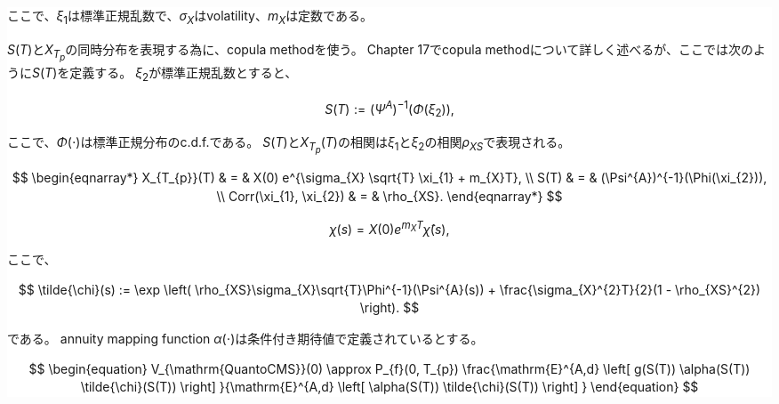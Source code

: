 ここで、$\xi_{1}$は標準正規乱数で、$\sigma_{X}$はvolatility、$m_{X}$は定数である。

$S(T)$と$X_{T_{p}}$の同時分布を表現する為に、copula methodを使う。
Chapter 17でcopula methodについて詳しく述べるが、ここでは次のように$S(T)$を定義する。
$\xi_{2}$が標準正規乱数とすると、

$$
    S(T) := (\Psi^{A})^{-1}(\Phi(\xi_{2})),
$$

ここで、$\Phi(\cdot)$は標準正規分布のc.d.f.である。
$S(T)$と$X_{T_{p}}(T)$の相関は$\xi_{1}$と$\xi_{2}$の相関$\rho_{XS}$で表現される。

$$
\begin{eqnarray*}
    X_{T_{p}}(T)
        & = & X(0) e^{\sigma_{X} \sqrt{T} \xi_{1} + m_{X}T},
        \\
    S(T) 
        & = & (\Psi^{A})^{-1}(\Phi(\xi_{2})),
        \\
    Corr(\xi_{1}, \xi_{2}) 
        & = & \rho_{XS}.
\end{eqnarray*}
$$

$$
    \chi(s) = X(0) e^{m_{X}T} \hat{\chi}(s),
$$

ここで、

$$
    \tilde{\chi}(s)
        := \exp 
            \left(
                \rho_{XS}\sigma_{X}\sqrt{T}\Phi^{-1}(\Psi^{A}(s))
                    + \frac{\sigma_{X}^{2}T}{2}(1 - \rho_{XS}^{2})
            \right).
$$

である。
annuity mapping function $\alpha(\cdot)$は条件付き期待値で定義されているとする。

$$
\begin{equation}
    V_{\mathrm{QuantoCMS}}(0)
        \approx
            P_{f}(0, T_{p})
            \frac{\mathrm{E}^{A,d}
            \left[
                g(S(T)) \alpha(S(T)) \tilde{\chi}(S(T))
            \right]
            }{\mathrm{E}^{A,d}
            \left[
                \alpha(S(T)) \tilde{\chi}(S(T))
            \right]
            }
\end{equation}
$$
